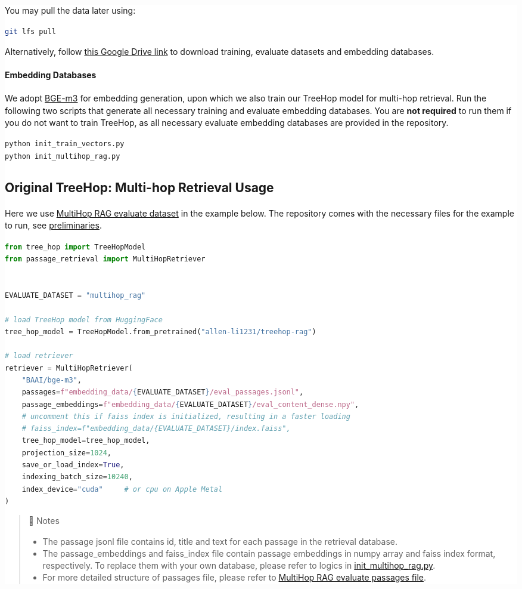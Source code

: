 You may pull the data later using:
```sh
git lfs pull
```

Alternatively, follow [this Google Drive link](https://drive.google.com/drive/folders/1xW6uTl1WfqpcAdSVymf3EVjyAnjE9Lbh) to download training, evaluate datasets and embedding databases.

#### Embedding Databases
We adopt [BGE-m3](https://arxiv.org/abs/2402.03216) for embedding generation, upon which we also train our TreeHop model for multi-hop retrieval.
Run the following two scripts that generate all necessary training and evaluate embedding databases.
You are **not required** to run them if you do not want to train TreeHop, as all necessary evaluate embedding databases are provided in the repository.

```sh
python init_train_vectors.py
python init_multihop_rag.py
```

## Original TreeHop: Multi-hop Retrieval Usage
Here we use [MultiHop RAG evaluate dataset](https://arxiv.org/abs/2401.15391) in the example below.
The repository comes with the necessary files for the example to run, see [preliminaries](#preliminaries).

```python
from tree_hop import TreeHopModel
from passage_retrieval import MultiHopRetriever


EVALUATE_DATASET = "multihop_rag"

# load TreeHop model from HuggingFace
tree_hop_model = TreeHopModel.from_pretrained("allen-li1231/treehop-rag")

# load retriever
retriever = MultiHopRetriever(
    "BAAI/bge-m3",
    passages=f"embedding_data/{EVALUATE_DATASET}/eval_passages.jsonl",
    passage_embeddings=f"embedding_data/{EVALUATE_DATASET}/eval_content_dense.npy",
    # uncomment this if faiss index is initialized, resulting in a faster loading
    # faiss_index=f"embedding_data/{EVALUATE_DATASET}/index.faiss",
    tree_hop_model=tree_hop_model,
    projection_size=1024,
    save_or_load_index=True,
    indexing_batch_size=10240,
    index_device="cuda"     # or cpu on Apple Metal
)
```
> :bell: Notes
> * The passage jsonl file contains id, title and text for each passage in the retrieval database.
> * The passage_embeddings and faiss_index file contain passage embeddings in numpy array and faiss index format, respectively. To replace them with your own database, please refer to logics in [init_multihop_rag.py](init_multihop_rag.py).
> * For more detailed structure of passages file, please refer to [MultiHop RAG evaluate passages file](embedding_data/multihop_rag/eval_passages.jsonl).

